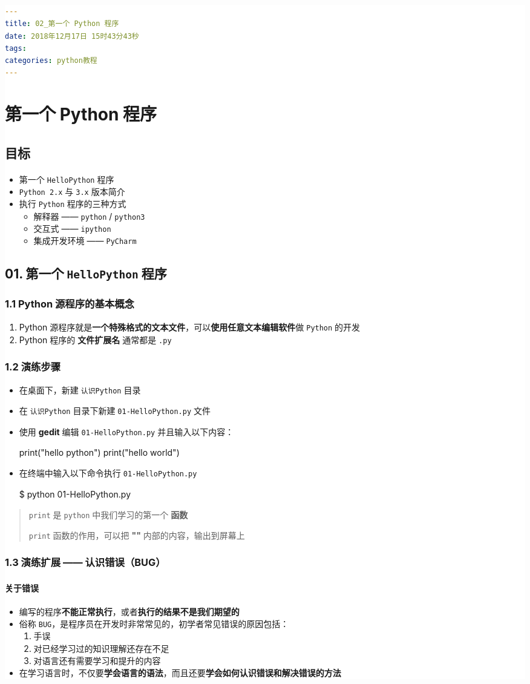 ```yaml
---
title: 02_第一个 Python 程序
date: 2018年12月17日 15时43分43秒
tags: 
categories: python教程
---
```


第一个 Python 程序
=============

目标
--

*   第一个 `HelloPython` 程序
*   `Python 2.x` 与 `3​​.x` 版本简介
*   执行 `Python` 程序的三种方式
    *   解释器 —— `python` / `python3`
    *   交互式 —— `ipython`
    *   集成开发环境 —— `PyCharm`

01\. 第一个 `HelloPython` 程序
-------------------------

### 1.1 Python 源程序的基本概念

1.  Python 源程序就是**一个特殊格式的文本文件**，可以**使用任意文本编辑软件**做 `Python` 的开发
2.  Python 程序的 **文件扩展名** 通常都是 `.py`

### 1.2 演练步骤

*   在桌面下，新建 `认识Python` 目录
*   在 `认识Python` 目录下新建 `01-HelloPython.py` 文件
*   使用 **gedit** 编辑 `01-HelloPython.py` 并且输入以下内容：

    print("hello python")
    print("hello world")
    

*   在终端中输入以下命令执行 `01-HelloPython.py`

    $ python 01-HelloPython.py
    

> `print` 是 `python` 中我们学习的第一个 **函数**
> 
> `print` 函数的作用，可以把 **""** 内部的内容，输出到屏幕上

### 1.3 演练扩展 —— 认识错误（BUG）

#### 关于错误

*   编写的程序**不能正常执行**，或者**执行的结果不是我们期望的**
*   俗称 `BUG`，是程序员在开发时非常常见的，初学者常见错误的原因包括：
    1.  手误
    2.  对已经学习过的知识理解还存在不足
    3.  对语言还有需要学习和提升的内容
*   在学习语言时，不仅要**学会语言的语法**，而且还要**学会如何认识错误和解决错误的方法**
